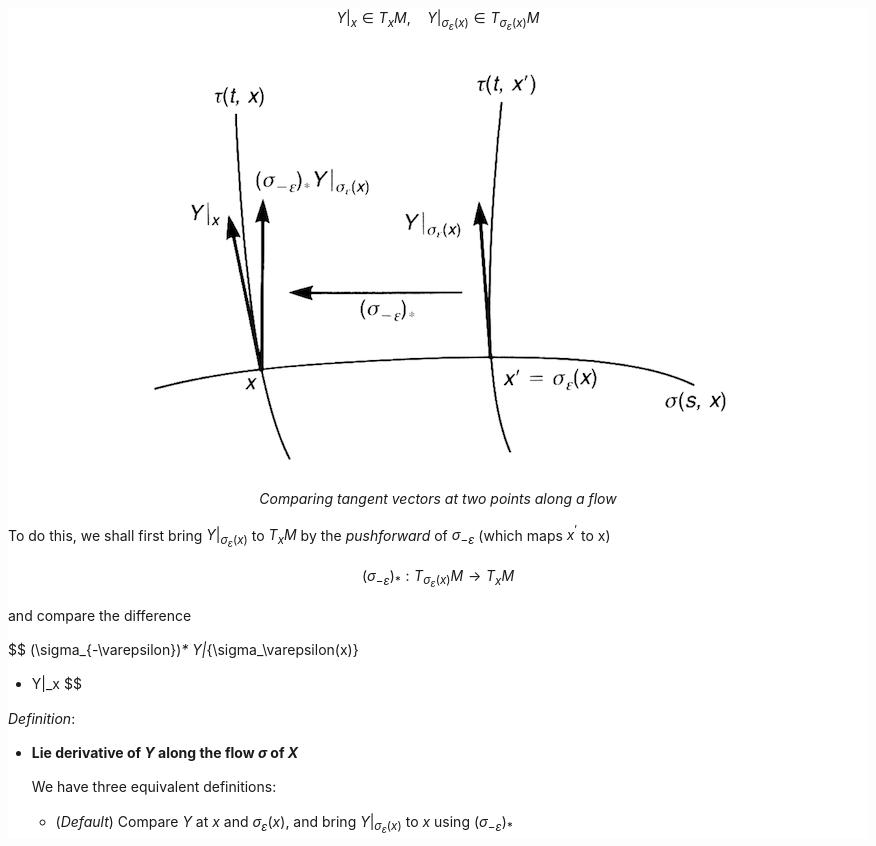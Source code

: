 $$
Y|_x \in T_x M, \quad 
Y|_{\sigma_\varepsilon(x)} \in T_{\sigma_\varepsilon(x)} M
$$

<center>

![](Fig-5_12.png)   
*Comparing tangent vectors at two points along a flow*

</center>

To do this, we shall first bring $Y|_{\sigma_\varepsilon(x)}$ to $T_x M$ by the *pushforward* of $\sigma_{-\varepsilon}$ (which maps $x^\prime$ to x)

$$
(\sigma_{-\varepsilon})_*: 
T_{\sigma_\varepsilon(x)} M \to T_x M
$$

and compare the difference

$$
(\sigma_{-\varepsilon})_* Y|_{\sigma_\varepsilon(x)}
- Y|_x
$$

*Definition*: 

- **Lie derivative of $Y$ along the flow $\sigma$ of $X$**

    We have three equivalent definitions:

    - (*Default*) Compare $Y$ at $x$ and $\sigma_{\varepsilon}(x)$, and bring $Y|_{\sigma_{\varepsilon}(x)}$ to $x$ using $(\sigma_{-\varepsilon})_*$ 
